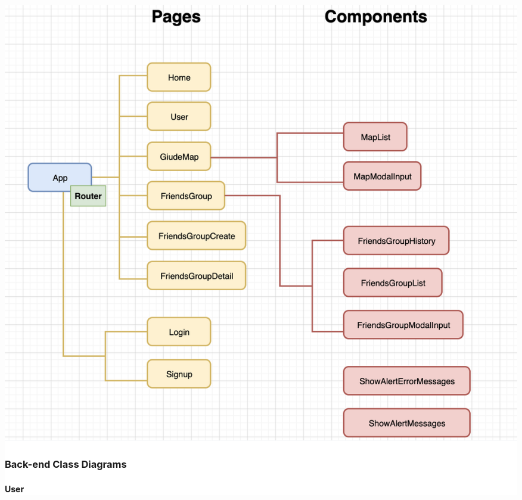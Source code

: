 ![](https://github.com/spaceneurocruzz/Skateboard_Website/blob/master/readme/design/React_design.png)    
    
### Back-end Class Diagrams
#### User